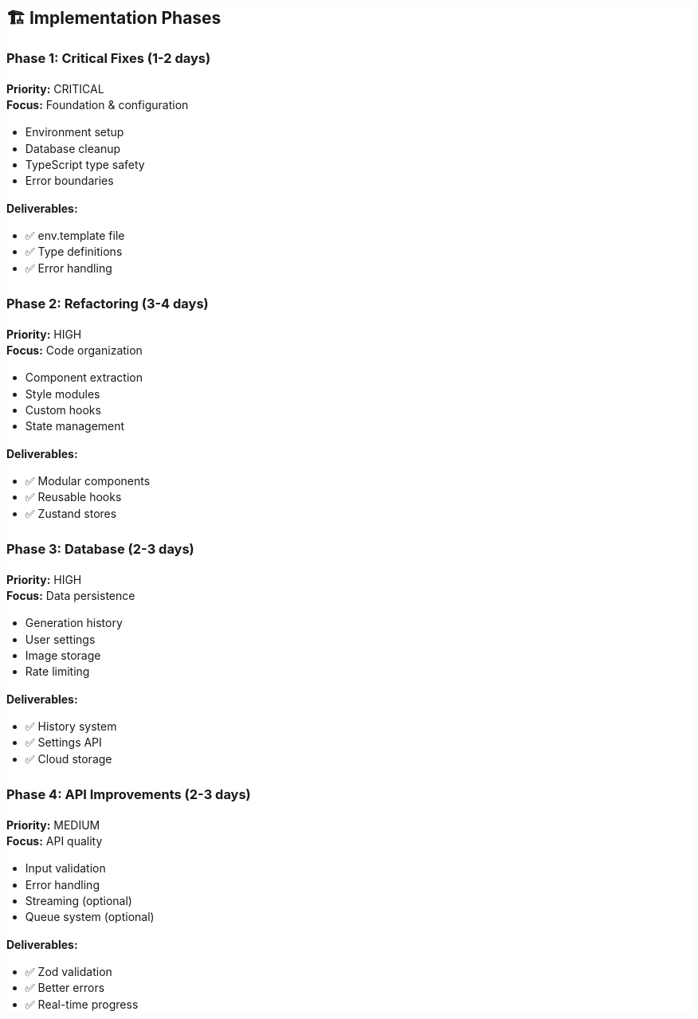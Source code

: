 
## 🏗️ Implementation Phases

### Phase 1: Critical Fixes (1-2 days)
**Priority:** CRITICAL  
**Focus:** Foundation & configuration
- Environment setup
- Database cleanup
- TypeScript type safety
- Error boundaries

**Deliverables:**
- ✅ env.template file
- ✅ Type definitions
- ✅ Error handling

### Phase 2: Refactoring (3-4 days)
**Priority:** HIGH  
**Focus:** Code organization
- Component extraction
- Style modules
- Custom hooks
- State management

**Deliverables:**
- ✅ Modular components
- ✅ Reusable hooks
- ✅ Zustand stores

### Phase 3: Database (2-3 days)
**Priority:** HIGH  
**Focus:** Data persistence
- Generation history
- User settings
- Image storage
- Rate limiting

**Deliverables:**
- ✅ History system
- ✅ Settings API
- ✅ Cloud storage

### Phase 4: API Improvements (2-3 days)
**Priority:** MEDIUM  
**Focus:** API quality
- Input validation
- Error handling
- Streaming (optional)
- Queue system (optional)

**Deliverables:**
- ✅ Zod validation
- ✅ Better errors
- ✅ Real-time progress
